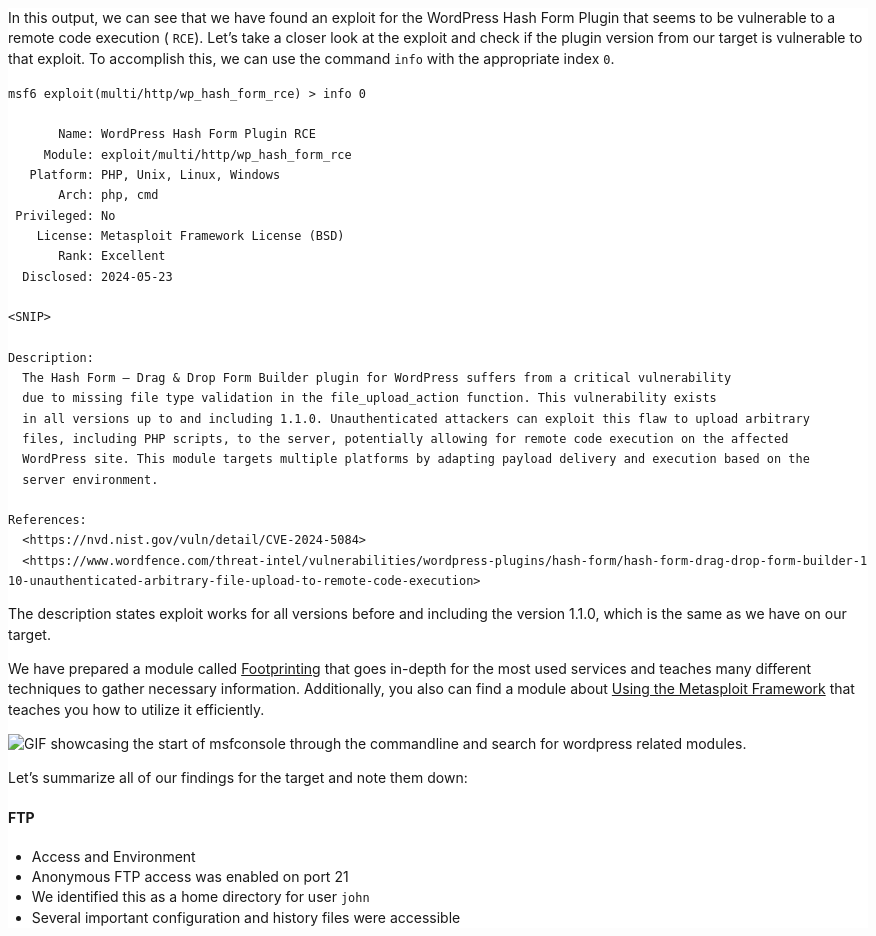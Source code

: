 In this output, we can see that we have found an exploit for the WordPress Hash Form Plugin that seems to be vulnerable to a remote code execution ( `RCE`). Let’s take a closer look at the exploit and check if the plugin version from our target is vulnerable to that exploit. To accomplish this, we can use the command `info` with the appropriate index `0`.

```shell
msf6 exploit(multi/http/wp_hash_form_rce) > info 0

       Name: WordPress Hash Form Plugin RCE
     Module: exploit/multi/http/wp_hash_form_rce
   Platform: PHP, Unix, Linux, Windows
       Arch: php, cmd
 Privileged: No
    License: Metasploit Framework License (BSD)
       Rank: Excellent
  Disclosed: 2024-05-23

<SNIP>

Description:
  The Hash Form – Drag & Drop Form Builder plugin for WordPress suffers from a critical vulnerability
  due to missing file type validation in the file_upload_action function. This vulnerability exists
  in all versions up to and including 1.1.0. Unauthenticated attackers can exploit this flaw to upload arbitrary
  files, including PHP scripts, to the server, potentially allowing for remote code execution on the affected
  WordPress site. This module targets multiple platforms by adapting payload delivery and execution based on the
  server environment.

References:
  <https://nvd.nist.gov/vuln/detail/CVE-2024-5084>
  <https://www.wordfence.com/threat-intel/vulnerabilities/wordpress-plugins/hash-form/hash-form-drag-drop-form-builder-110-unauthenticated-arbitrary-file-upload-to-remote-code-execution>

```

The description states exploit works for all versions before and including the version 1.1.0, which is the same as we have on our target.

We have prepared a module called [Footprinting](https://academy.hackthebox.com/course/preview/footprinting) that goes in-depth for the most used services and teaches many different techniques to gather necessary information. Additionally, you also can find a module about [Using the Metasploit Framework](https://academy.hackthebox.com/course/preview/using-the-metasploit-framework) that teaches you how to utilize it efficiently.

![GIF showcasing the start of msfconsole through the commandline and search for wordpress related modules.](https://academy.hackthebox.com/storage/modules/296/lin-infogath-msfconsole.gif)

Let’s summarize all of our findings for the target and note them down:

#### FTP

- Access and Environment
- Anonymous FTP access was enabled on port 21
- We identified this as a home directory for user `john`
- Several important configuration and history files were accessible
